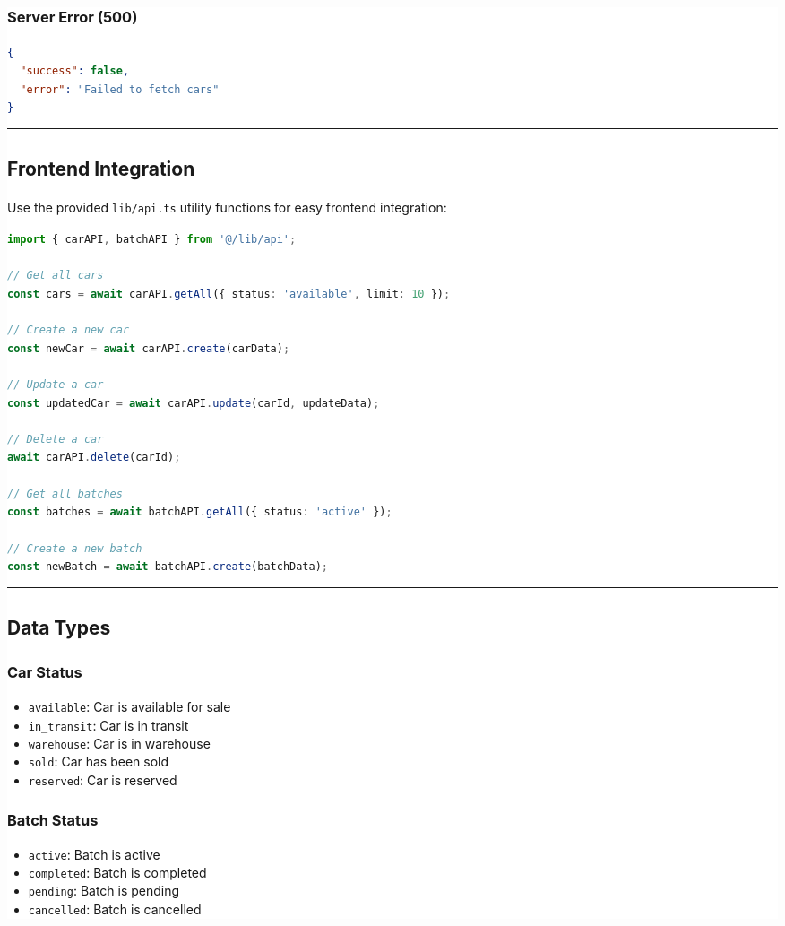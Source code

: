 ### Server Error (500)
```json
{
  "success": false,
  "error": "Failed to fetch cars"
}
```

---

## Frontend Integration

Use the provided `lib/api.ts` utility functions for easy frontend integration:

```typescript
import { carAPI, batchAPI } from '@/lib/api';

// Get all cars
const cars = await carAPI.getAll({ status: 'available', limit: 10 });

// Create a new car
const newCar = await carAPI.create(carData);

// Update a car
const updatedCar = await carAPI.update(carId, updateData);

// Delete a car
await carAPI.delete(carId);

// Get all batches
const batches = await batchAPI.getAll({ status: 'active' });

// Create a new batch
const newBatch = await batchAPI.create(batchData);
```

---

## Data Types

### Car Status
- `available`: Car is available for sale
- `in_transit`: Car is in transit
- `warehouse`: Car is in warehouse
- `sold`: Car has been sold
- `reserved`: Car is reserved

### Batch Status
- `active`: Batch is active
- `completed`: Batch is completed
- `pending`: Batch is pending
- `cancelled`: Batch is cancelled
